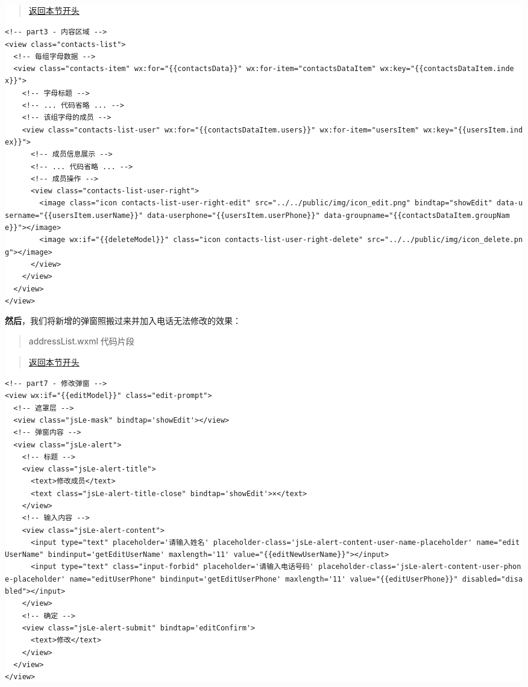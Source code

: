 > [返回本节开头](#chapter-three-two-seven)

```
<!-- part3 - 内容区域 -->
<view class="contacts-list">
  <!-- 每组字母数据 -->
  <view class="contacts-item" wx:for="{{contactsData}}" wx:for-item="contactsDataItem" wx:key="{{contactsDataItem.index}}">
    <!-- 字母标题 -->
    <!-- ... 代码省略 ... -->
    <!-- 该组字母的成员 -->
    <view class="contacts-list-user" wx:for="{{contactsDataItem.users}}" wx:for-item="usersItem" wx:key="{{usersItem.index}}">
      <!-- 成员信息展示 -->
      <!-- ... 代码省略 ... -->
      <!-- 成员操作 -->
      <view class="contacts-list-user-right">
        <image class="icon contacts-list-user-right-edit" src="../../public/img/icon_edit.png" bindtap="showEdit" data-username="{{usersItem.userName}}" data-userphone="{{usersItem.userPhone}}" data-groupname="{{contactsDataItem.groupName}}"></image>
        <image wx:if="{{deleteModel}}" class="icon contacts-list-user-right-delete" src="../../public/img/icon_delete.png"></image>
      </view>
    </view>
  </view>
</view>
```

**然后**，我们将新增的弹窗照搬过来并加入电话无法修改的效果：

> addressList.wxml 代码片段

> [返回本节开头](#chapter-three-two-seven)

```
<!-- part7 - 修改弹窗 -->
<view wx:if="{{editModel}}" class="edit-prompt">
  <!-- 遮罩层 -->
  <view class="jsLe-mask" bindtap='showEdit'></view>
  <!-- 弹窗内容 -->
  <view class="jsLe-alert">
    <!-- 标题 -->
    <view class="jsLe-alert-title">
      <text>修改成员</text>
      <text class="jsLe-alert-title-close" bindtap='showEdit'>×</text>
    </view>
    <!-- 输入内容 -->
    <view class="jsLe-alert-content">
      <input type="text" placeholder='请输入姓名' placeholder-class='jsLe-alert-content-user-name-placeholder' name="editUserName" bindinput='getEditUserName' maxlength='11' value="{{editNewUserName}}"></input>
      <input type="text" class="input-forbid" placeholder='请输入电话号码' placeholder-class='jsLe-alert-content-user-phone-placeholder' name="editUserPhone" bindinput='getEditUserPhone' maxlength='11' value="{{editUserPhone}}" disabled="disabled"></input>
    </view>
    <!-- 确定 -->
    <view class="jsLe-alert-submit" bindtap='editConfirm'>
      <text>修改</text>
    </view>
  </view>
</view>
```
